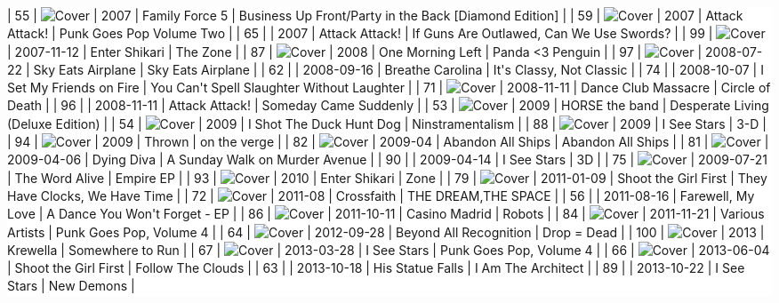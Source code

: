 | 55 | ![Cover](https://i.discogs.com/95LZm2ESyaLhl4gRyG1GmskxpoDS_yxY6jBfNnso6DM/rs:fit/g:sm/q:40/h:150/w:150/czM6Ly9kaXNjb2dz/LWRhdGFiYXNlLWlt/YWdlcy9SLTM2Mzk1/NjctMTMzODQzNDUz/OS03MTYyLmpwZWc.jpeg) | 2007 | Family Force 5 | Business Up Front&#x2F;Party in the Back [Diamond Edition] |
| 59 | ![Cover](https://i.discogs.com/JQZ3Vmpx0NiaMxNi7-0MUFNryGnSt763cb8JUi5WZPE/rs:fit/g:sm/q:40/h:150/w:150/czM6Ly9kaXNjb2dz/LWRhdGFiYXNlLWlt/YWdlcy9SLTMxODg1/MTEtMTMxOTcxMjg1/MC5qcGVn.jpeg) | 2007 | Attack Attack! | Punk Goes Pop Volume Two |
| 65 |  | 2007 | Attack Attack! | If Guns Are Outlawed, Can We Use Swords? |
| 99 | ![Cover](https://i.discogs.com/7N9cBChAKYJcPkVQKp9CBmS8INlPRQdoh2EMGMHW12k/rs:fit/g:sm/q:40/h:150/w:150/czM6Ly9kaXNjb2dz/LWRhdGFiYXNlLWlt/YWdlcy9SLTE0MjA0/NjUtMTI5MDQ2MDA0/NC5qcGVn.jpeg) | 2007-11-12 | Enter Shikari | The Zone |
| 87 | ![Cover](https://i.discogs.com/AlYFsoTsYPZh-MT9S25IbbdmVjVCSKy8dtltyZiJn5Y/rs:fit/g:sm/q:40/h:150/w:150/czM6Ly9kaXNjb2dz/LWRhdGFiYXNlLWlt/YWdlcy9SLTEwMzM2/NTgzLTE1MjI0MDUx/MjQtNDk4NS5qcGVn.jpeg) | 2008 | One Morning Left | Panda &lt;3 Penguin |
| 97 | ![Cover](https://i.discogs.com/WweiQyuSAuKeaeVR9cQGsDbQ_B91cK7qlcOF48XRW20/rs:fit/g:sm/q:40/h:150/w:150/czM6Ly9kaXNjb2dz/LWRhdGFiYXNlLWlt/YWdlcy9SLTQxODI4/MzYtMTYwNjU3ODA5/MC0yMTI4LmpwZWc.jpeg) | 2008-07-22 | Sky Eats Airplane | Sky Eats Airplane |
| 62 |  | 2008-09-16 | Breathe Carolina | It&#39;s Classy, Not Classic |
| 74 |  | 2008-10-07 | I Set My Friends on Fire | You Can&#39;t Spell Slaughter Without Laughter |
| 71 | ![Cover](https://i.discogs.com/YqeW2T4nBZ7QhV9tkcyJo8zgrET5Ih01PiAUCGUQq9M/rs:fit/g:sm/q:40/h:150/w:150/czM6Ly9kaXNjb2dz/LWRhdGFiYXNlLWlt/YWdlcy9SLTUwNDIy/NDctMTM4MjkxNzk3/NS0zMjk0LmpwZWc.jpeg) | 2008-11-11 | Dance Club Massacre | Circle of Death |
| 96 |  | 2008-11-11 | Attack Attack! | Someday Came Suddenly |
| 53 | ![Cover](https://i.discogs.com/ISOqGpD6_oxdLODRkw9OQeOMv0rki2OUFsI4PwihQYM/rs:fit/g:sm/q:40/h:150/w:150/czM6Ly9kaXNjb2dz/LWRhdGFiYXNlLWlt/YWdlcy9SLTI0NzA1/NjktMTI5NTUzMzAx/My5qcGVn.jpeg) | 2009 | HORSE the band | Desperate Living (Deluxe Edition) |
| 54 | ![Cover](https://i.discogs.com/Ax9n1Lza3z28PZlTlmSW1eT3TpMccdsCy8VI7zZmDSQ/rs:fit/g:sm/q:40/h:150/w:150/czM6Ly9kaXNjb2dz/LWRhdGFiYXNlLWlt/YWdlcy9SLTI1ODk5/MTg0LTE2NzQ4MDEw/NjUtNDIxMy5qcGVn.jpeg) | 2009 | I Shot The Duck Hunt Dog | Ninstramentalism |
| 88 | ![Cover](https://i.discogs.com/1KYwdgygg04ECfufIlysqM1hRdOD9LS4JMQ65g0OG9U/rs:fit/g:sm/q:40/h:150/w:150/czM6Ly9kaXNjb2dz/LWRhdGFiYXNlLWlt/YWdlcy9SLTMyMTcx/NDctMTMyOTA3NTM5/MS5qcGVn.jpeg) | 2009 | I See Stars | 3-D |
| 94 | ![Cover](https://i.discogs.com/IF4DeZHGeFPuJ297_4Jq5uxVvb7JkRbdT_mYPq1Zt-w/rs:fit/g:sm/q:40/h:150/w:150/czM6Ly9kaXNjb2dz/LWRhdGFiYXNlLWlt/YWdlcy9SLTIzNzk3/NDcyLTE2NTcwODcz/NTYtNTc2My5qcGVn.jpeg) | 2009 | Thrown | on the verge |
| 82 | ![Cover](https://i.discogs.com/Na5EcjaJAHREZVqsHfi2CLNPEs5t85VXuFmvW70r7Ik/rs:fit/g:sm/q:40/h:150/w:150/czM6Ly9kaXNjb2dz/LWRhdGFiYXNlLWlt/YWdlcy9SLTMwNjQy/NTktMTMxNDAzNzE4/OS5qcGVn.jpeg) | 2009-04 | Abandon All Ships | Abandon All Ships |
| 81 | ![Cover](https://i.discogs.com/OhuZY6V8ISTyJq-MzZxpQ1FXyulD-0PqdRY5kkLhbUU/rs:fit/g:sm/q:40/h:150/w:150/czM6Ly9kaXNjb2dz/LWRhdGFiYXNlLWlt/YWdlcy9SLTE1MTA2/ODI4LTE1ODY3Njk1/MTAtNTg3Mi5qcGVn.jpeg) | 2009-04-06 | Dying Diva | A Sunday Walk on Murder Avenue |
| 90 |  | 2009-04-14 | I See Stars | 3D |
| 75 | ![Cover](https://i.discogs.com/keyvVe3EfoXwGzLE_kJRjrkJrv65ozK2aRARFy7zQKE/rs:fit/g:sm/q:40/h:150/w:150/czM6Ly9kaXNjb2dz/LWRhdGFiYXNlLWlt/YWdlcy9SLTQ2MzA3/MzctMTM3MDQ2Mzk0/My01MDcyLmpwZWc.jpeg) | 2009-07-21 | The Word Alive | Empire EP |
| 93 | ![Cover](https://i.discogs.com/1vBkJgT6_j2Px9r6381EX3nuo-DqMmxsdtrnVotbYa4/rs:fit/g:sm/q:40/h:150/w:150/czM6Ly9kaXNjb2dz/LWRhdGFiYXNlLWlt/YWdlcy9SLTUwNjM4/MzktMTM4MzUwNzUw/MC00ODA0LnBuZw.jpeg) | 2010 | Enter Shikari | Zone |
| 79 | ![Cover](https://i.discogs.com/pX0tkf7sSvHG5GIo5GDO89N_4bQ_tNcZrzhJBAj_SfE/rs:fit/g:sm/q:40/h:150/w:150/czM6Ly9kaXNjb2dz/LWRhdGFiYXNlLWlt/YWdlcy9SLTc0NjA5/NjEtMTQ0MTkzNzAy/My03OTQ3LmpwZWc.jpeg) | 2011-01-09 | Shoot the Girl First | They Have Clocks, We Have Time |
| 72 | ![Cover](https://i.discogs.com/te-YmCsuR-YHWURixIzxZFh8veS8zLLqoU2hyPxLM8U/rs:fit/g:sm/q:40/h:150/w:150/czM6Ly9kaXNjb2dz/LWRhdGFiYXNlLWlt/YWdlcy9SLTM5OTEw/MDMtMTQ1ODQ1Mzkz/Mi0xMTI2LmpwZWc.jpeg) | 2011-08 | Crossfaith | THE DREAM,THE SPACE |
| 56 |  | 2011-08-16 | Farewell, My Love | A Dance You Won&#39;t Forget - EP |
| 86 | ![Cover](https://lastfm.freetls.fastly.net/i/u/34s/2db6d0ec6cc140a89abcca1bd96df807.png) | 2011-10-11 | Casino Madrid | Robots |
| 84 | ![Cover](https://i.discogs.com/MbWVsSLnwj-G-tffY6M_XR_Lns6zQ8fsnky6iCInRMU/rs:fit/g:sm/q:40/h:150/w:150/czM6Ly9kaXNjb2dz/LWRhdGFiYXNlLWlt/YWdlcy9SLTQ3ODMy/NzMtMTQzOTAzOTEz/MS04MDExLmpwZWc.jpeg) | 2011-11-21 | Various Artists | Punk Goes Pop, Volume 4 |
| 64 | ![Cover](https://i.discogs.com/kBvvl4u3NIQBWxSITEpFGzcr89bVnHYl-8cQf8akLBM/rs:fit/g:sm/q:40/h:150/w:150/czM6Ly9kaXNjb2dz/LWRhdGFiYXNlLWlt/YWdlcy9SLTQxOTIx/OTMtMTY3MDkxNDc2/OC04Njk4LmpwZWc.jpeg) | 2012-09-28 | Beyond All Recognition | Drop &#x3D; Dead |
| 100 | ![Cover](https://i.discogs.com/EXNVV1QdPTErKfw_-VHJLyAtx3-usKo5zbvKWgUklFU/rs:fit/g:sm/q:40/h:150/w:150/czM6Ly9kaXNjb2dz/LWRhdGFiYXNlLWlt/YWdlcy9SLTc0NDM3/NDMtMTQ0MTYxOTE2/Ni05NDY1LmpwZWc.jpeg) | 2013 | Krewella | Somewhere to Run |
| 67 | ![Cover](https://i.discogs.com/Tz4t_MJ5NZj56pq6_FLLLV3LnBWnUDBZgRg2QFJyEcU/rs:fit/g:sm/q:40/h:150/w:150/czM6Ly9kaXNjb2dz/LWRhdGFiYXNlLWlt/YWdlcy9SLTE4MDkw/NDA2LTE2MTcxOTQy/MDgtNDkxNC5qcGVn.jpeg) | 2013-03-28 | I See Stars | Punk Goes Pop, Volume 4 |
| 66 | ![Cover](https://i.discogs.com/UrkXKnZGEFE5Jux_zWqfBlI_UqN_p0Q0DAxaVTRv6xY/rs:fit/g:sm/q:40/h:150/w:150/czM6Ly9kaXNjb2dz/LWRhdGFiYXNlLWlt/YWdlcy9SLTQ2Mjc0/ODAtMTM3MDM2OTY2/Mi0xNTg1LmpwZWc.jpeg) | 2013-06-04 | Shoot the Girl First | Follow The Clouds |
| 63 |  | 2013-10-18 | His Statue Falls | I Am The Architect |
| 89 |  | 2013-10-22 | I See Stars | New Demons |